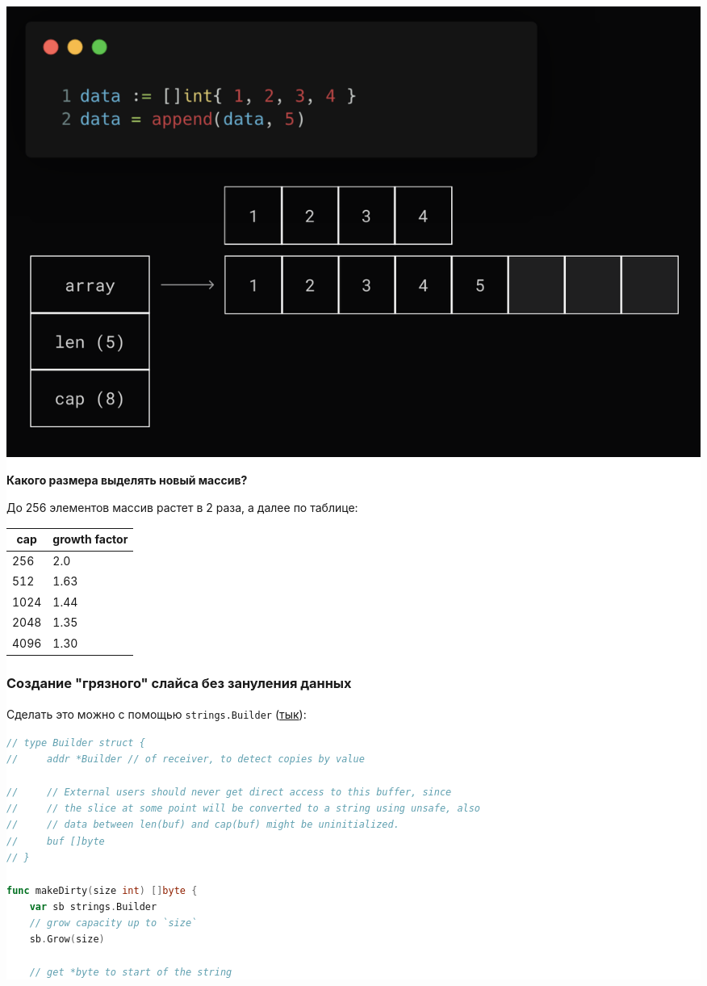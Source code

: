 ![alt text](images/slice-scale.png)

**Какого размера выделять новый массив?**

До 256 элементов массив растет в 2 раза, а далее по таблице:

| cap | growth factor |
| --- | ------------- |
| 256 | 2.0 |
| 512 | 1.63 |
| 1024 | 1.44 |
| 2048 | 1.35 |
| 4096 | 1.30 |

### Создание "грязного" слайса без зануления данных

Сделать это можно с помощью `strings.Builder` ([тык](examples/dirty_slice/creation_test.go)):

```go
// type Builder struct {
//     addr *Builder // of receiver, to detect copies by value

//     // External users should never get direct access to this buffer, since
//     // the slice at some point will be converted to a string using unsafe, also
//     // data between len(buf) and cap(buf) might be uninitialized.
//     buf []byte
// }

func makeDirty(size int) []byte {
    var sb strings.Builder
    // grow capacity up to `size`
    sb.Grow(size)

    // get *byte to start of the string
```